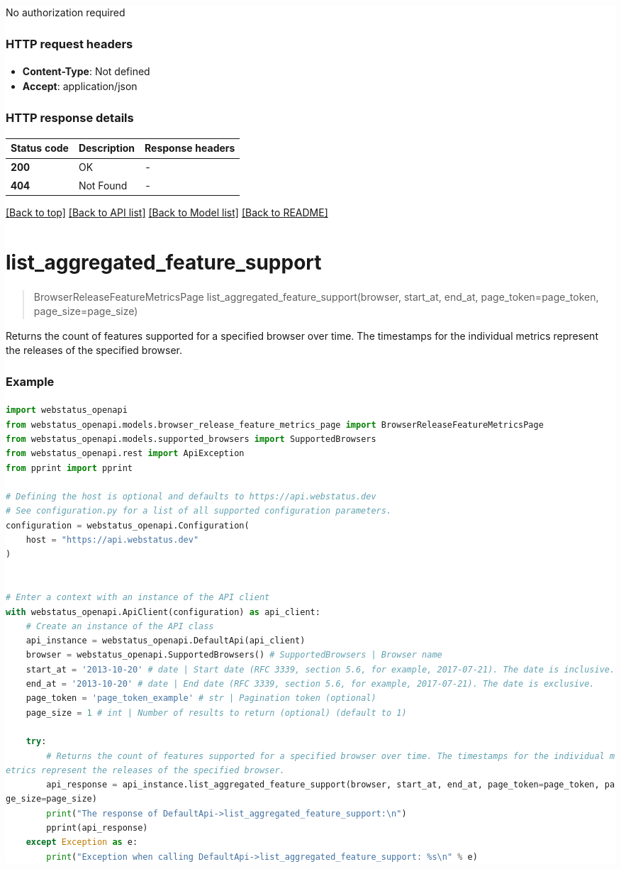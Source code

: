 No authorization required

### HTTP request headers

 - **Content-Type**: Not defined
 - **Accept**: application/json

### HTTP response details

| Status code | Description | Response headers |
|-------------|-------------|------------------|
**200** | OK |  -  |
**404** | Not Found |  -  |

[[Back to top]](#) [[Back to API list]](../README.md#documentation-for-api-endpoints) [[Back to Model list]](../README.md#documentation-for-models) [[Back to README]](../README.md)

# **list_aggregated_feature_support**
> BrowserReleaseFeatureMetricsPage list_aggregated_feature_support(browser, start_at, end_at, page_token=page_token, page_size=page_size)

Returns the count of features supported for a specified browser over time. The timestamps for the individual metrics represent the releases of the specified browser. 

### Example


```python
import webstatus_openapi
from webstatus_openapi.models.browser_release_feature_metrics_page import BrowserReleaseFeatureMetricsPage
from webstatus_openapi.models.supported_browsers import SupportedBrowsers
from webstatus_openapi.rest import ApiException
from pprint import pprint

# Defining the host is optional and defaults to https://api.webstatus.dev
# See configuration.py for a list of all supported configuration parameters.
configuration = webstatus_openapi.Configuration(
    host = "https://api.webstatus.dev"
)


# Enter a context with an instance of the API client
with webstatus_openapi.ApiClient(configuration) as api_client:
    # Create an instance of the API class
    api_instance = webstatus_openapi.DefaultApi(api_client)
    browser = webstatus_openapi.SupportedBrowsers() # SupportedBrowsers | Browser name
    start_at = '2013-10-20' # date | Start date (RFC 3339, section 5.6, for example, 2017-07-21). The date is inclusive.
    end_at = '2013-10-20' # date | End date (RFC 3339, section 5.6, for example, 2017-07-21). The date is exclusive.
    page_token = 'page_token_example' # str | Pagination token (optional)
    page_size = 1 # int | Number of results to return (optional) (default to 1)

    try:
        # Returns the count of features supported for a specified browser over time. The timestamps for the individual metrics represent the releases of the specified browser. 
        api_response = api_instance.list_aggregated_feature_support(browser, start_at, end_at, page_token=page_token, page_size=page_size)
        print("The response of DefaultApi->list_aggregated_feature_support:\n")
        pprint(api_response)
    except Exception as e:
        print("Exception when calling DefaultApi->list_aggregated_feature_support: %s\n" % e)
```
